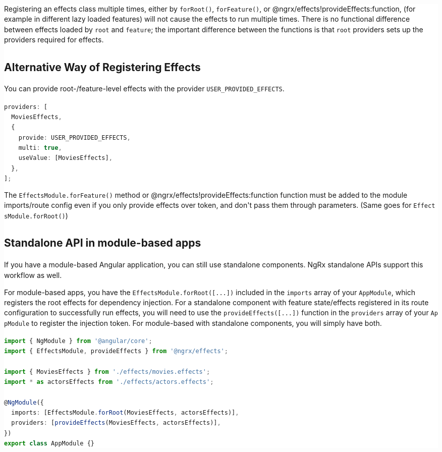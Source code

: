 <ngrx-docs-alert type="inform">

Registering an effects class multiple times, either by `forRoot()`, `forFeature()`, or @ngrx/effects!provideEffects:function, (for example in different lazy loaded features) will not cause the effects to run multiple times. There is no functional difference between effects loaded by `root` and `feature`; the important difference between the functions is that `root` providers sets up the providers required for effects.

</ngrx-docs-alert>

## Alternative Way of Registering Effects

You can provide root-/feature-level effects with the provider `USER_PROVIDED_EFFECTS`.

<ngrx-code-example header="movies.module.ts">

```ts
providers: [
  MoviesEffects,
  {
    provide: USER_PROVIDED_EFFECTS,
    multi: true,
    useValue: [MoviesEffects],
  },
];
```

</ngrx-code-example>

<ngrx-docs-alert type="warn">

The `EffectsModule.forFeature()` method or @ngrx/effects!provideEffects:function function must be added to the module imports/route config even if you only provide effects over token, and don't pass them through parameters. (Same goes for `EffectsModule.forRoot()`)

</ngrx-docs-alert>

## Standalone API in module-based apps

If you have a module-based Angular application, you can still use standalone components. NgRx standalone APIs support this workflow as well.

For module-based apps, you have the `EffectsModule.forRoot([...])` included in the `imports` array of your `AppModule`, which registers the root effects for dependency injection. For a standalone component with feature state/effects registered in its route configuration to successfully run effects, you will need to use the `provideEffects([...])` function in the `providers` array of your `AppModule` to register the injection token. For module-based with standalone components, you will simply have both.

<ngrx-code-example header="app.module.ts">

```ts
import { NgModule } from '@angular/core';
import { EffectsModule, provideEffects } from '@ngrx/effects';

import { MoviesEffects } from './effects/movies.effects';
import * as actorsEffects from './effects/actors.effects';

@NgModule({
  imports: [EffectsModule.forRoot(MoviesEffects, actorsEffects)],
  providers: [provideEffects(MoviesEffects, actorsEffects)],
})
export class AppModule {}
```
